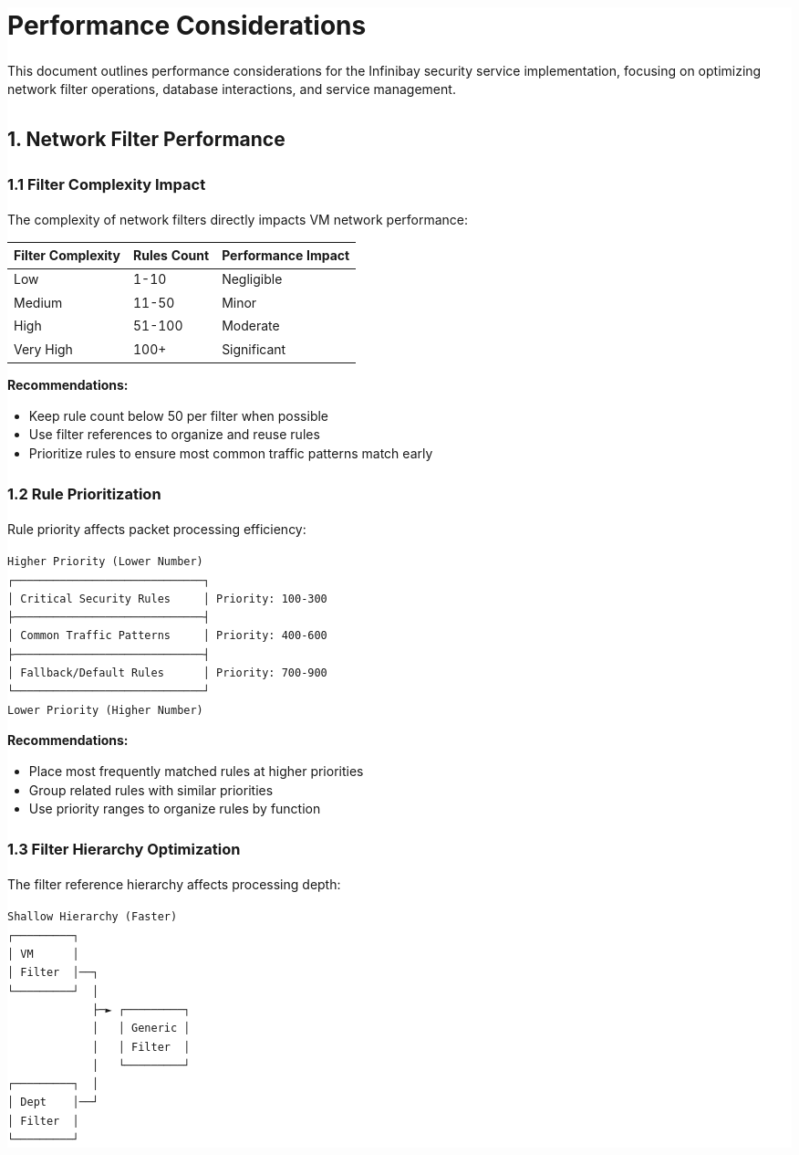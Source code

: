 # Performance Considerations

This document outlines performance considerations for the Infinibay security service implementation, focusing on optimizing network filter operations, database interactions, and service management.

## 1. Network Filter Performance

### 1.1 Filter Complexity Impact

The complexity of network filters directly impacts VM network performance:

| Filter Complexity | Rules Count | Performance Impact |
|-------------------|-------------|-------------------|
| Low               | 1-10        | Negligible        |
| Medium            | 11-50       | Minor             |
| High              | 51-100      | Moderate          |
| Very High         | 100+        | Significant       |

**Recommendations:**
- Keep rule count below 50 per filter when possible
- Use filter references to organize and reuse rules
- Prioritize rules to ensure most common traffic patterns match early

### 1.2 Rule Prioritization

Rule priority affects packet processing efficiency:

```
Higher Priority (Lower Number)
┌─────────────────────────────┐
│ Critical Security Rules     │ Priority: 100-300
├─────────────────────────────┤
│ Common Traffic Patterns     │ Priority: 400-600
├─────────────────────────────┤
│ Fallback/Default Rules      │ Priority: 700-900
└─────────────────────────────┘
Lower Priority (Higher Number)
```

**Recommendations:**
- Place most frequently matched rules at higher priorities
- Group related rules with similar priorities
- Use priority ranges to organize rules by function

### 1.3 Filter Hierarchy Optimization

The filter reference hierarchy affects processing depth:

```
Shallow Hierarchy (Faster)
┌─────────┐
│ VM      │
│ Filter  │──┐
└─────────┘  │
             ├─► ┌─────────┐
             │   │ Generic │
             │   │ Filter  │
             │   └─────────┘
┌─────────┐  │
│ Dept    │──┘
│ Filter  │
└─────────┘
```